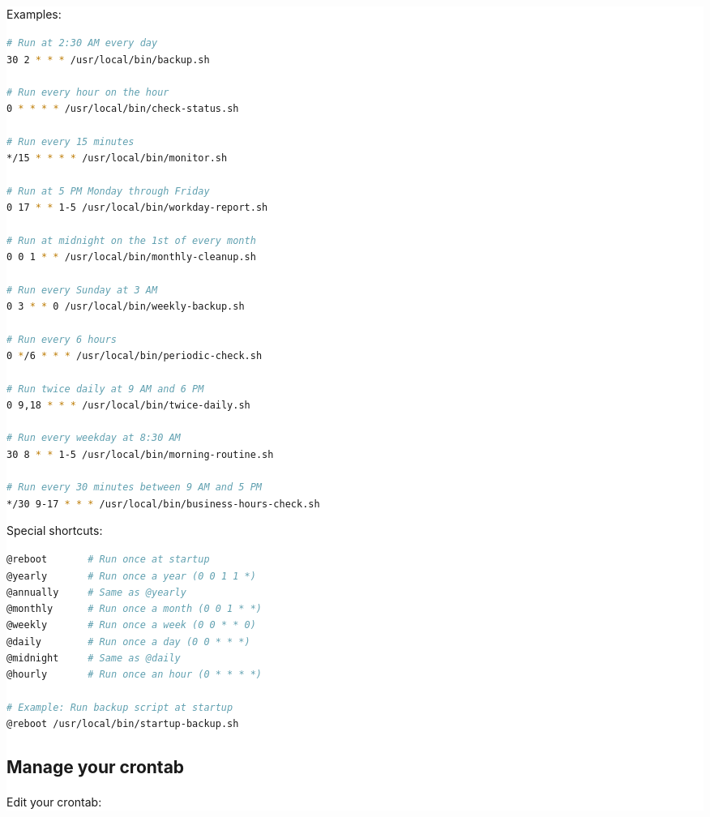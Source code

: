 Examples:

```bash
# Run at 2:30 AM every day
30 2 * * * /usr/local/bin/backup.sh

# Run every hour on the hour
0 * * * * /usr/local/bin/check-status.sh

# Run every 15 minutes
*/15 * * * * /usr/local/bin/monitor.sh

# Run at 5 PM Monday through Friday
0 17 * * 1-5 /usr/local/bin/workday-report.sh

# Run at midnight on the 1st of every month
0 0 1 * * /usr/local/bin/monthly-cleanup.sh

# Run every Sunday at 3 AM
0 3 * * 0 /usr/local/bin/weekly-backup.sh

# Run every 6 hours
0 */6 * * * /usr/local/bin/periodic-check.sh

# Run twice daily at 9 AM and 6 PM
0 9,18 * * * /usr/local/bin/twice-daily.sh

# Run every weekday at 8:30 AM
30 8 * * 1-5 /usr/local/bin/morning-routine.sh

# Run every 30 minutes between 9 AM and 5 PM
*/30 9-17 * * * /usr/local/bin/business-hours-check.sh
```

Special shortcuts:

```bash
@reboot       # Run once at startup
@yearly       # Run once a year (0 0 1 1 *)
@annually     # Same as @yearly
@monthly      # Run once a month (0 0 1 * *)
@weekly       # Run once a week (0 0 * * 0)
@daily        # Run once a day (0 0 * * *)
@midnight     # Same as @daily
@hourly       # Run once an hour (0 * * * *)

# Example: Run backup script at startup
@reboot /usr/local/bin/startup-backup.sh
```

## Manage your crontab

Edit your crontab:
